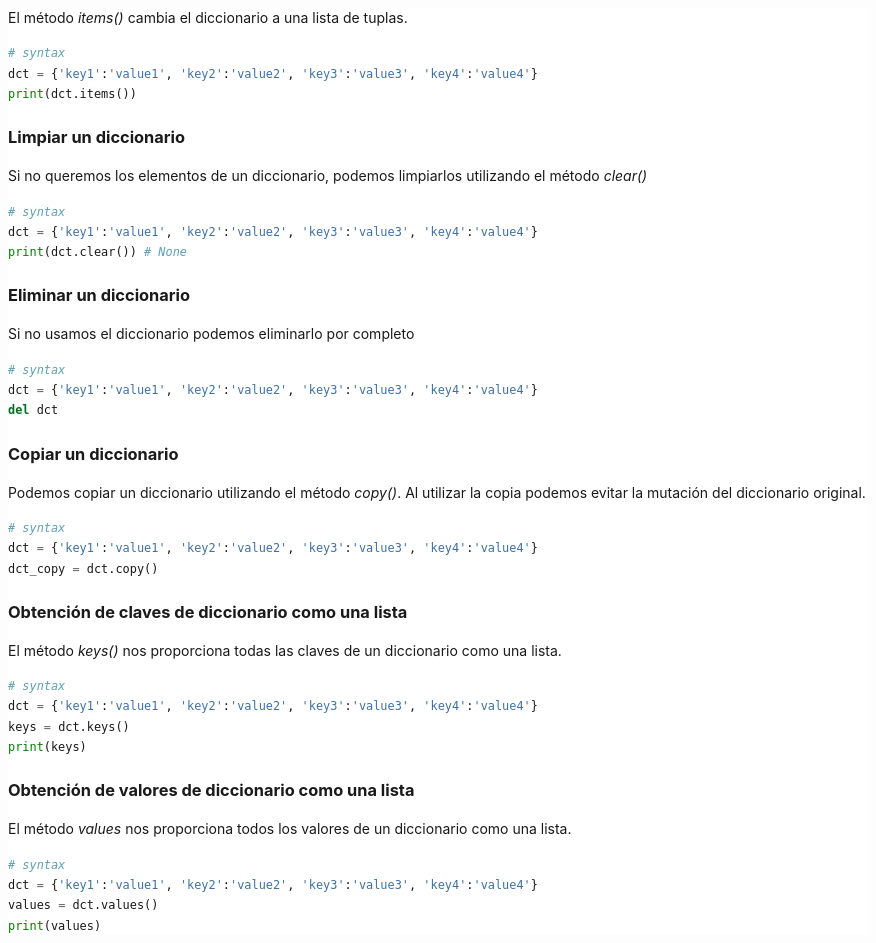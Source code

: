 El método *items()* cambia el diccionario a una lista de tuplas.

```python
# syntax
dct = {'key1':'value1', 'key2':'value2', 'key3':'value3', 'key4':'value4'}
print(dct.items())
```

### Limpiar un diccionario

Si no queremos los elementos de un diccionario, podemos limpiarlos utilizando el método *clear()*

```python
# syntax
dct = {'key1':'value1', 'key2':'value2', 'key3':'value3', 'key4':'value4'}
print(dct.clear()) # None
```

### Eliminar un diccionario

Si no usamos el diccionario podemos eliminarlo por completo

```python
# syntax
dct = {'key1':'value1', 'key2':'value2', 'key3':'value3', 'key4':'value4'}
del dct
```

### Copiar un diccionario

Podemos copiar un diccionario utilizando el método *copy()*. Al utilizar la copia podemos evitar la mutación del diccionario original.

```python
# syntax
dct = {'key1':'value1', 'key2':'value2', 'key3':'value3', 'key4':'value4'}
dct_copy = dct.copy()
```

### Obtención de claves de diccionario como una lista

El método *keys()* nos proporciona todas las claves de un diccionario como una lista.

```python
# syntax
dct = {'key1':'value1', 'key2':'value2', 'key3':'value3', 'key4':'value4'}
keys = dct.keys()
print(keys)  
```

### Obtención de valores de diccionario como una lista

El método *values* nos proporciona todos los valores de un diccionario como una lista.

```python
# syntax
dct = {'key1':'value1', 'key2':'value2', 'key3':'value3', 'key4':'value4'}
values = dct.values()
print(values) 
```
